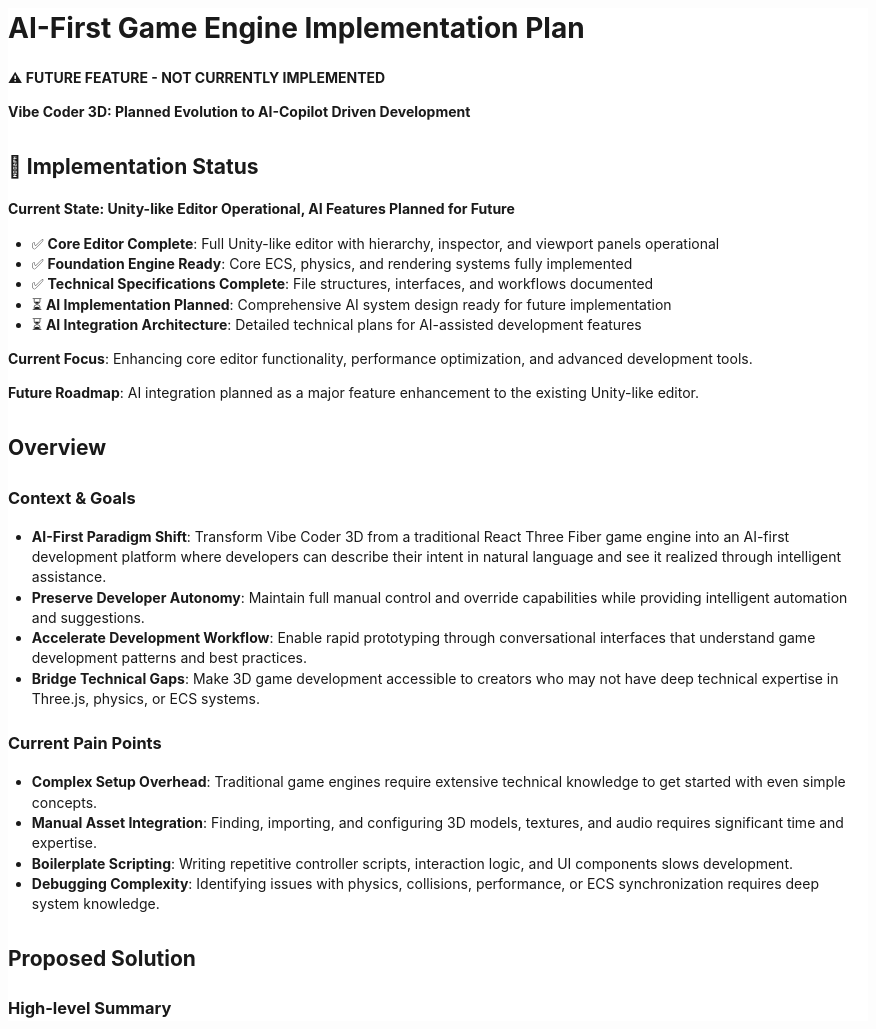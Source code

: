 # AI-First Game Engine Implementation Plan

**⚠️ FUTURE FEATURE - NOT CURRENTLY IMPLEMENTED**

**Vibe Coder 3D: Planned Evolution to AI-Copilot Driven Development**

## 🚨 Implementation Status

**Current State: Unity-like Editor Operational, AI Features Planned for Future**

- ✅ **Core Editor Complete**: Full Unity-like editor with hierarchy, inspector, and viewport panels operational
- ✅ **Foundation Engine Ready**: Core ECS, physics, and rendering systems fully implemented
- ✅ **Technical Specifications Complete**: File structures, interfaces, and workflows documented
- ⏳ **AI Implementation Planned**: Comprehensive AI system design ready for future implementation
- ⏳ **AI Integration Architecture**: Detailed technical plans for AI-assisted development features

**Current Focus**: Enhancing core editor functionality, performance optimization, and advanced development tools.

**Future Roadmap**: AI integration planned as a major feature enhancement to the existing Unity-like editor.

## Overview

### Context & Goals

- **AI-First Paradigm Shift**: Transform Vibe Coder 3D from a traditional React Three Fiber game engine into an AI-first development platform where developers can describe their intent in natural language and see it realized through intelligent assistance.
- **Preserve Developer Autonomy**: Maintain full manual control and override capabilities while providing intelligent automation and suggestions.
- **Accelerate Development Workflow**: Enable rapid prototyping through conversational interfaces that understand game development patterns and best practices.
- **Bridge Technical Gaps**: Make 3D game development accessible to creators who may not have deep technical expertise in Three.js, physics, or ECS systems.

### Current Pain Points

- **Complex Setup Overhead**: Traditional game engines require extensive technical knowledge to get started with even simple concepts.
- **Manual Asset Integration**: Finding, importing, and configuring 3D models, textures, and audio requires significant time and expertise.
- **Boilerplate Scripting**: Writing repetitive controller scripts, interaction logic, and UI components slows development.
- **Debugging Complexity**: Identifying issues with physics, collisions, performance, or ECS synchronization requires deep system knowledge.

## Proposed Solution

### High-level Summary
